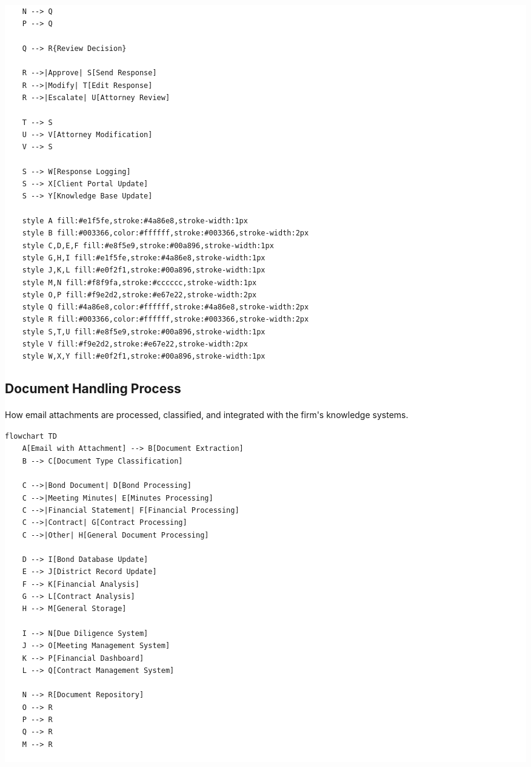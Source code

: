 ```mermaid
    N --> Q
    P --> Q
    
    Q --> R{Review Decision}
    
    R -->|Approve| S[Send Response]
    R -->|Modify| T[Edit Response]
    R -->|Escalate| U[Attorney Review]
    
    T --> S
    U --> V[Attorney Modification]
    V --> S
    
    S --> W[Response Logging]
    S --> X[Client Portal Update]
    S --> Y[Knowledge Base Update]
    
    style A fill:#e1f5fe,stroke:#4a86e8,stroke-width:1px
    style B fill:#003366,color:#ffffff,stroke:#003366,stroke-width:2px
    style C,D,E,F fill:#e8f5e9,stroke:#00a896,stroke-width:1px
    style G,H,I fill:#e1f5fe,stroke:#4a86e8,stroke-width:1px
    style J,K,L fill:#e0f2f1,stroke:#00a896,stroke-width:1px
    style M,N fill:#f8f9fa,stroke:#cccccc,stroke-width:1px
    style O,P fill:#f9e2d2,stroke:#e67e22,stroke-width:2px
    style Q fill:#4a86e8,color:#ffffff,stroke:#4a86e8,stroke-width:2px
    style R fill:#003366,color:#ffffff,stroke:#003366,stroke-width:2px
    style S,T,U fill:#e8f5e9,stroke:#00a896,stroke-width:1px
    style V fill:#f9e2d2,stroke:#e67e22,stroke-width:2px
    style W,X,Y fill:#e0f2f1,stroke:#00a896,stroke-width:1px
```

## Document Handling Process

How email attachments are processed, classified, and integrated with the firm's knowledge systems.

```mermaid
flowchart TD
    A[Email with Attachment] --> B[Document Extraction]
    B --> C[Document Type Classification]
    
    C -->|Bond Document| D[Bond Processing]
    C -->|Meeting Minutes| E[Minutes Processing]
    C -->|Financial Statement| F[Financial Processing]
    C -->|Contract| G[Contract Processing]
    C -->|Other| H[General Document Processing]
    
    D --> I[Bond Database Update]
    E --> J[District Record Update]
    F --> K[Financial Analysis]
    G --> L[Contract Analysis]
    H --> M[General Storage]
    
    I --> N[Due Diligence System]
    J --> O[Meeting Management System]
    K --> P[Financial Dashboard]
    L --> Q[Contract Management System]
    
    N --> R[Document Repository]
    O --> R
    P --> R
    Q --> R
    M --> R
    
```
